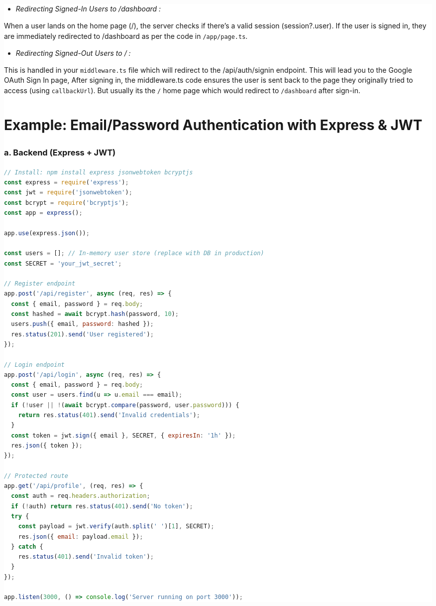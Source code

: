 - *Redirecting Signed-In Users to /dashboard :*

When a user lands on the home page (/), the server checks if there’s a valid session (session?.user). If the user is signed in, they are immediately redirected to /dashboard as per the code in `/app/page.ts`.

- *Redirecting Signed-Out Users to / :*

This is handled in your `middleware.ts` file which will redirect to the /api/auth/signin endpoint. This will lead you to the Google OAuth Sign In page, After signing in, the middleware.ts code ensures the user is sent back to the page they originally tried to access (using `callbackUrl`). But usually its the  `/` home page which would redirect to `/dashboard` after sign-in.




# Example: Email/Password Authentication with Express & JWT

### a. **Backend (Express + JWT)**

```js
// Install: npm install express jsonwebtoken bcryptjs
const express = require('express');
const jwt = require('jsonwebtoken');
const bcrypt = require('bcryptjs');
const app = express();

app.use(express.json());

const users = []; // In-memory user store (replace with DB in production)
const SECRET = 'your_jwt_secret';

// Register endpoint
app.post('/api/register', async (req, res) => {
  const { email, password } = req.body;
  const hashed = await bcrypt.hash(password, 10);
  users.push({ email, password: hashed });
  res.status(201).send('User registered');
});

// Login endpoint
app.post('/api/login', async (req, res) => {
  const { email, password } = req.body;
  const user = users.find(u => u.email === email);
  if (!user || !(await bcrypt.compare(password, user.password))) {
    return res.status(401).send('Invalid credentials');
  }
  const token = jwt.sign({ email }, SECRET, { expiresIn: '1h' });
  res.json({ token });
});

// Protected route
app.get('/api/profile', (req, res) => {
  const auth = req.headers.authorization;
  if (!auth) return res.status(401).send('No token');
  try {
    const payload = jwt.verify(auth.split(' ')[1], SECRET);
    res.json({ email: payload.email });
  } catch {
    res.status(401).send('Invalid token');
  }
});

app.listen(3000, () => console.log('Server running on port 3000'));
```
